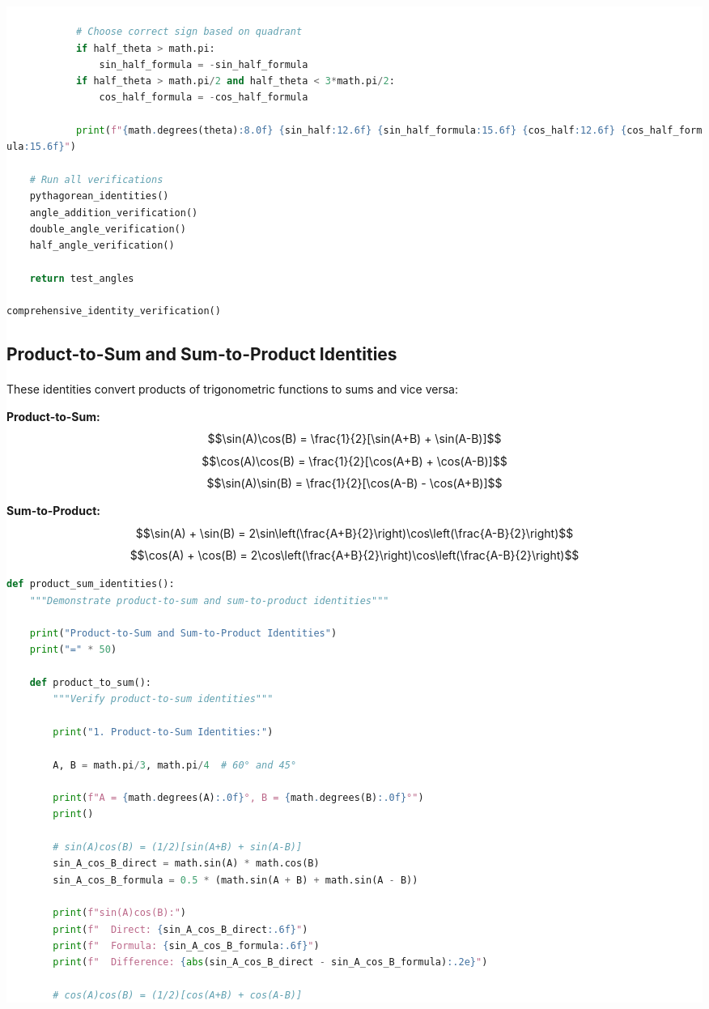 ```python
            
            # Choose correct sign based on quadrant
            if half_theta > math.pi:
                sin_half_formula = -sin_half_formula
            if half_theta > math.pi/2 and half_theta < 3*math.pi/2:
                cos_half_formula = -cos_half_formula
            
            print(f"{math.degrees(theta):8.0f} {sin_half:12.6f} {sin_half_formula:15.6f} {cos_half:12.6f} {cos_half_formula:15.6f}")
    
    # Run all verifications
    pythagorean_identities()
    angle_addition_verification()
    double_angle_verification()
    half_angle_verification()
    
    return test_angles

comprehensive_identity_verification()
```

</CodeFold>

## Product-to-Sum and Sum-to-Product Identities

These identities convert products of trigonometric functions to sums and vice versa:

**Product-to-Sum:**
$$\sin(A)\cos(B) = \frac{1}{2}[\sin(A+B) + \sin(A-B)]$$
$$\cos(A)\cos(B) = \frac{1}{2}[\cos(A+B) + \cos(A-B)]$$
$$\sin(A)\sin(B) = \frac{1}{2}[\cos(A-B) - \cos(A+B)]$$

**Sum-to-Product:**
$$\sin(A) + \sin(B) = 2\sin\left(\frac{A+B}{2}\right)\cos\left(\frac{A-B}{2}\right)$$
$$\cos(A) + \cos(B) = 2\cos\left(\frac{A+B}{2}\right)\cos\left(\frac{A-B}{2}\right)$$

<CodeFold>

```python
def product_sum_identities():
    """Demonstrate product-to-sum and sum-to-product identities"""
    
    print("Product-to-Sum and Sum-to-Product Identities")
    print("=" * 50)
    
    def product_to_sum():
        """Verify product-to-sum identities"""
        
        print("1. Product-to-Sum Identities:")
        
        A, B = math.pi/3, math.pi/4  # 60° and 45°
        
        print(f"A = {math.degrees(A):.0f}°, B = {math.degrees(B):.0f}°")
        print()
        
        # sin(A)cos(B) = (1/2)[sin(A+B) + sin(A-B)]
        sin_A_cos_B_direct = math.sin(A) * math.cos(B)
        sin_A_cos_B_formula = 0.5 * (math.sin(A + B) + math.sin(A - B))
        
        print(f"sin(A)cos(B):")
        print(f"  Direct: {sin_A_cos_B_direct:.6f}")
        print(f"  Formula: {sin_A_cos_B_formula:.6f}")
        print(f"  Difference: {abs(sin_A_cos_B_direct - sin_A_cos_B_formula):.2e}")
        
        # cos(A)cos(B) = (1/2)[cos(A+B) + cos(A-B)]
```